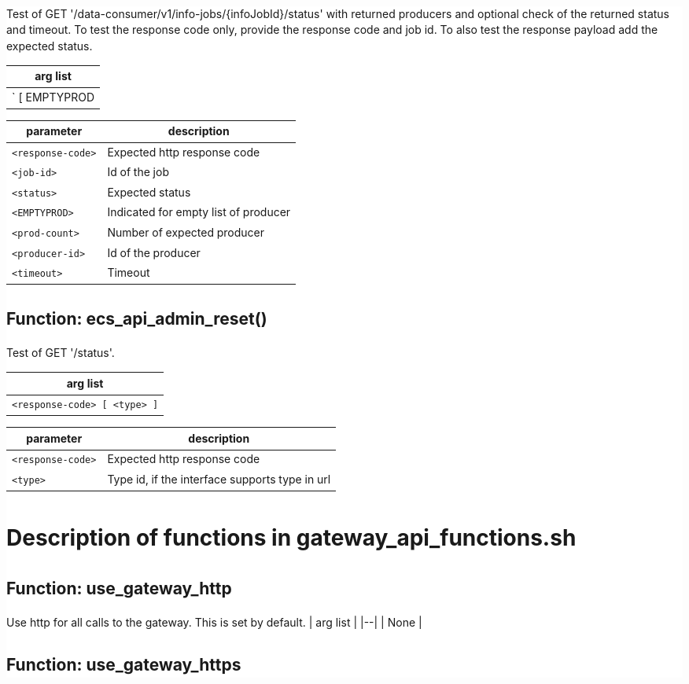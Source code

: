 Test of GET '/data-consumer/v1/info-jobs/{infoJobId}/status' with returned producers and optional check of the returned status and timeout.
To test the response code only, provide the response code and job id.
To also test the response payload add the expected status.

| arg list |
|--|
| `<response-code> <job-id> [<status> EMPTYPROD|( <prod-count> <producer-id>+ ) [<timeout>]]` |

| parameter | description |
| --------- | ----------- |
| `<response-code>` | Expected http response code |
| `<job-id>` | Id of the job  |
| `<status>` | Expected status  |
| `<EMPTYPROD>` | Indicated for empty list of producer  |
| `<prod-count>` | Number of expected producer  |
| `<producer-id>` |Id of the producer  |
| `<timeout>` | Timeout |

## Function: ecs_api_admin_reset() ##

Test of GET '/status'.

| arg list |
|--|
| `<response-code> [ <type> ]` |

| parameter | description |
| --------- | ----------- |
| `<response-code>` | Expected http response code |
| `<type>` | Type id, if the interface supports type in url |

# Description of functions in gateway_api_functions.sh #

## Function: use_gateway_http ##

Use http for all calls to the gateway. This is set by default.
| arg list |
|--|
| None |

## Function: use_gateway_https ##
